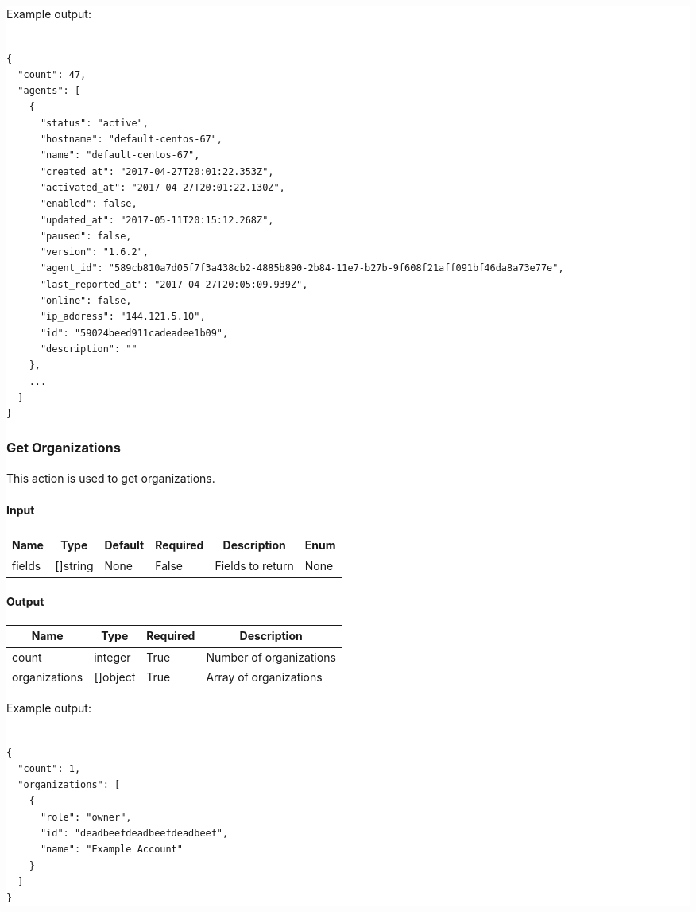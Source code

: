 Example output:

```

{
  "count": 47,
  "agents": [
    {
      "status": "active",
      "hostname": "default-centos-67",
      "name": "default-centos-67",
      "created_at": "2017-04-27T20:01:22.353Z",
      "activated_at": "2017-04-27T20:01:22.130Z",
      "enabled": false,
      "updated_at": "2017-05-11T20:15:12.268Z",
      "paused": false,
      "version": "1.6.2",
      "agent_id": "589cb810a7d05f7f3a438cb2-4885b890-2b84-11e7-b27b-9f608f21aff091bf46da8a73e77e",
      "last_reported_at": "2017-04-27T20:05:09.939Z",
      "online": false,
      "ip_address": "144.121.5.10",
      "id": "59024beed911cadeadee1b09",
      "description": ""
    },
    ...
  ]
}

```

### Get Organizations

This action is used to get organizations.

#### Input

|Name|Type|Default|Required|Description|Enum|
|----|----|-------|--------|-----------|----|
|fields|[]string|None|False|Fields to return|None|

#### Output

|Name|Type|Required|Description|
|----|----|--------|-----------|
|count|integer|True|Number of organizations|
|organizations|[]object|True|Array of organizations|

Example output:

```

{
  "count": 1,
  "organizations": [
    {
      "role": "owner",
      "id": "deadbeefdeadbeefdeadbeef",
      "name": "Example Account"
    }
  ]
}

```
